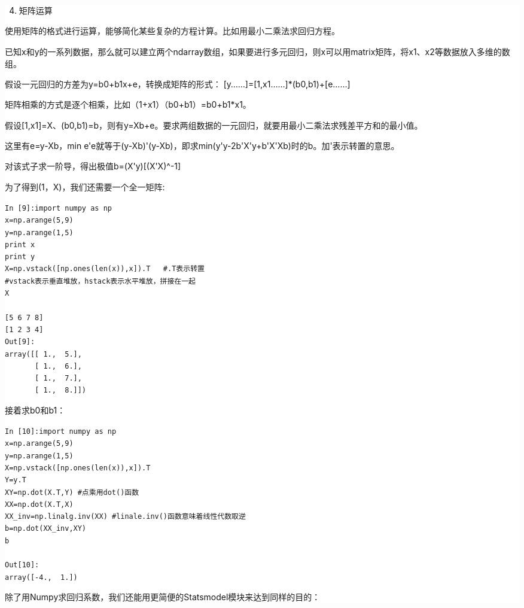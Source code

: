 4. 矩阵运算

使用矩阵的格式进行运算，能够简化某些复杂的方程计算。比如用最小二乘法求回归方程。

已知x和y的一系列数据，那么就可以建立两个ndarray数组，如果要进行多元回归，则x可以用matrix矩阵，将x1、x2等数据放入多维的数组。

假设一元回归的方差为y=b0+b1x+e，转换成矩阵的形式：
[y……]=[1,x1……]*(b0,b1)+[e……]

矩阵相乘的方式是逐个相乘，比如（1+x1）（b0+b1）=b0+b1*x1。

假设[1,x1]=X、(b0,b1)=b，则有y=Xb+e。要求两组数据的一元回归，就要用最小二乘法求残差平方和的最小值。

这里有e=y-Xb，min e'e就等于(y-Xb)'(y-Xb)，即求min(y'y-2b'X'y+b'X'Xb)时的b。加'表示转置的意思。

对该式子求一阶导，得出极值b=(X'y)[(X'X)^-1]

为了得到(1，X)，我们还需要一个全一矩阵:

```
In [9]:import numpy as np
x=np.arange(5,9)
y=np.arange(1,5)
print x
print y
X=np.vstack([np.ones(len(x)),x]).T   #.T表示转置
#vstack表示垂直堆放，hstack表示水平堆放，拼接在一起
X

[5 6 7 8]
[1 2 3 4]
Out[9]:
array([[ 1.,  5.],
       [ 1.,  6.],
       [ 1.,  7.],
       [ 1.,  8.]])
```

接着求b0和b1：

```
In [10]:import numpy as np
x=np.arange(5,9)
y=np.arange(1,5)
X=np.vstack([np.ones(len(x)),x]).T   
Y=y.T
XY=np.dot(X.T,Y) #点乘用dot()函数
XX=np.dot(X.T,X) 
XX_inv=np.linalg.inv(XX) #linale.inv()函数意味着线性代数取逆
b=np.dot(XX_inv,XY)
b
​
Out[10]:
array([-4.,  1.])
```

除了用Numpy求回归系数，我们还能用更简便的Statsmodel模块来达到同样的目的：
